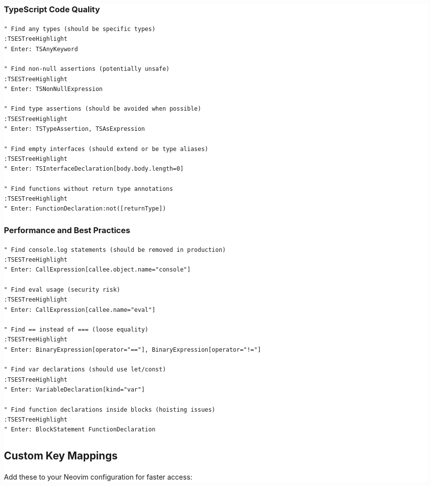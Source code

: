 ### TypeScript Code Quality

```vim
" Find any types (should be specific types)
:TSESTreeHighlight
" Enter: TSAnyKeyword

" Find non-null assertions (potentially unsafe)
:TSESTreeHighlight
" Enter: TSNonNullExpression

" Find type assertions (should be avoided when possible)
:TSESTreeHighlight
" Enter: TSTypeAssertion, TSAsExpression

" Find empty interfaces (should extend or be type aliases)
:TSESTreeHighlight
" Enter: TSInterfaceDeclaration[body.body.length=0]

" Find functions without return type annotations
:TSESTreeHighlight
" Enter: FunctionDeclaration:not([returnType])
```

### Performance and Best Practices

```vim
" Find console.log statements (should be removed in production)
:TSESTreeHighlight
" Enter: CallExpression[callee.object.name="console"]

" Find eval usage (security risk)
:TSESTreeHighlight
" Enter: CallExpression[callee.name="eval"]

" Find == instead of === (loose equality)
:TSESTreeHighlight
" Enter: BinaryExpression[operator="=="], BinaryExpression[operator="!="]

" Find var declarations (should use let/const)
:TSESTreeHighlight
" Enter: VariableDeclaration[kind="var"]

" Find function declarations inside blocks (hoisting issues)
:TSESTreeHighlight
" Enter: BlockStatement FunctionDeclaration
```

## Custom Key Mappings

Add these to your Neovim configuration for faster access:
